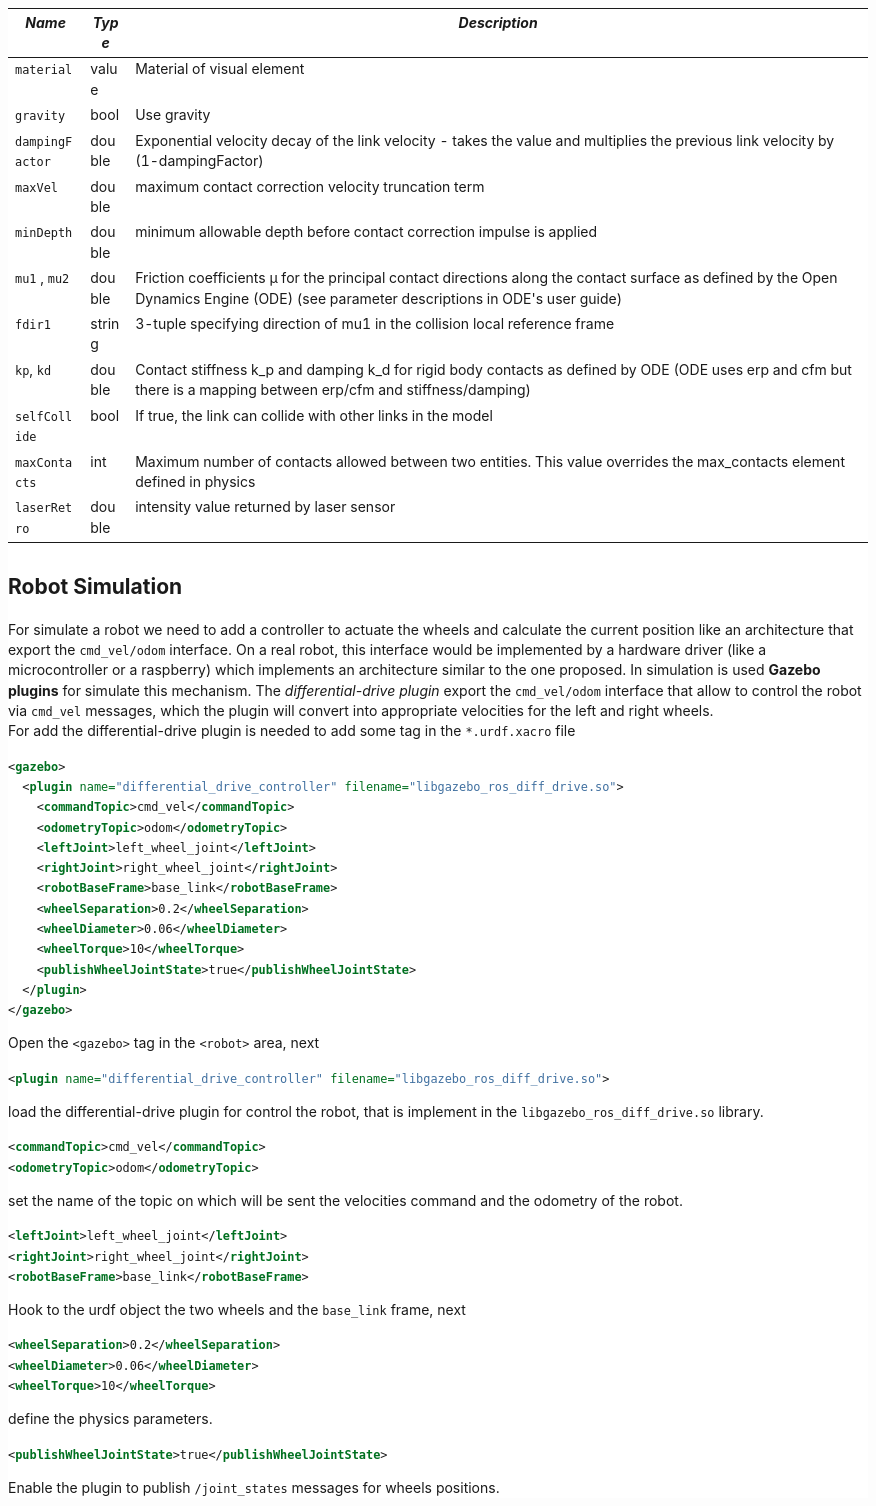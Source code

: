 *Name* | *Type* | *Description*
-------|--------|--------------
```material``` | value | Material of visual element
```gravity``` | bool | Use gravity
```dampingFactor``` | double | Exponential velocity decay of the link velocity - takes the value and multiplies the previous link velocity by (1-dampingFactor)
```maxVel``` | double | maximum contact correction velocity truncation term
```minDepth``` | double | minimum allowable depth before contact correction impulse is applied
```mu1``` , ```mu2``` | double |  Friction coefficients μ for the principal contact directions along the contact surface as defined by the Open Dynamics Engine (ODE) (see parameter descriptions in ODE's user guide)
```fdir1``` | string | 3-tuple specifying direction of mu1 in the collision local reference frame
```kp```, ```kd``` | double | Contact stiffness k_p and damping k_d for rigid body contacts as defined by ODE (ODE uses erp and cfm but there is a mapping between erp/cfm and stiffness/damping)
```selfCollide``` | bool | If true, the link can collide with other links in the model
```maxContacts``` | int | Maximum number of contacts allowed between two entities. This value overrides the max_contacts element defined in physics
```laserRetro``` | double | intensity value returned by laser sensor

## Robot Simulation
For simulate a robot we need to add a controller to actuate the wheels and calculate the current position like an architecture that export the ```cmd_vel/odom``` interface. On a real robot, this interface would be implemented by a hardware driver (like a microcontroller or a raspberry) which implements an architecture similar to the one proposed. In simulation is used **Gazebo plugins** for simulate this mechanism. The _differential-drive plugin_ export the ```cmd_vel/odom``` interface that allow to control the robot via ```cmd_vel``` messages, which the plugin will convert into appropriate velocities for the left and right wheels.  
For add the differential-drive plugin is needed to add some tag in  the ```*.urdf.xacro``` file
```xml
<gazebo>
  <plugin name="differential_drive_controller" filename="libgazebo_ros_diff_drive.so">
    <commandTopic>cmd_vel</commandTopic>
    <odometryTopic>odom</odometryTopic>
    <leftJoint>left_wheel_joint</leftJoint>
    <rightJoint>right_wheel_joint</rightJoint>
    <robotBaseFrame>base_link</robotBaseFrame>
    <wheelSeparation>0.2</wheelSeparation>
    <wheelDiameter>0.06</wheelDiameter>
    <wheelTorque>10</wheelTorque>
    <publishWheelJointState>true</publishWheelJointState>
  </plugin>
</gazebo>
```
Open the ```<gazebo>``` tag in the ```<robot>``` area, next
```xml
<plugin name="differential_drive_controller" filename="libgazebo_ros_diff_drive.so">
```
load the differential-drive plugin for control the robot, that is implement in the ```libgazebo_ros_diff_drive.so``` library.
```xml
<commandTopic>cmd_vel</commandTopic>
<odometryTopic>odom</odometryTopic>
```
set the name of the topic on which will be sent the velocities command and the odometry of the robot.
```xml
<leftJoint>left_wheel_joint</leftJoint>
<rightJoint>right_wheel_joint</rightJoint>
<robotBaseFrame>base_link</robotBaseFrame>
```
Hook to the urdf object the two wheels and the ```base_link``` frame, next
```xml
<wheelSeparation>0.2</wheelSeparation>
<wheelDiameter>0.06</wheelDiameter>
<wheelTorque>10</wheelTorque>
```
define the physics parameters.
```xml
<publishWheelJointState>true</publishWheelJointState>
```
Enable the plugin to publish ```/joint_states``` messages for wheels positions.    